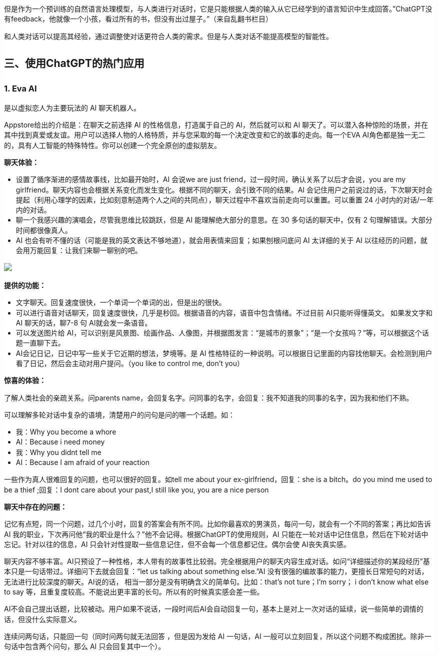 但是作为一个预训练的自然语言处理模型，与人类进行对话时，它是只能根据人类的输入从它已经学到的语言知识中生成回答。”ChatGPT没有feedback，他就像一个小孩，看过所有的书，但没有出过屋子。”（来自乱翻书栏目）

和人类对话可以提高其经验，通过调整使对话更符合人类的需求。但是与人类对话不能提高模型的智能性。

## 三、使用ChatGPT的热门应用

### 1\. Eva AI

是以虚拟恋人为主要玩法的 AI 聊天机器人。

Appstore给出的介绍是：在聊天之前选择 AI 的性格信息，打造属于自己的 AI，然后就可以和 AI 聊天了。可以潜入各种惊险的场景，并在其中找到真爱或友谊。用户可以选择人物的人格特质，并与您采取的每一个决定改变和它的故事的走向。每一个EVA AI角色都是独一无二的，具有人工智能的特殊特性。你可以创建一个完全原创的虚拟朋友。

**聊天体验：**

*   设置了循序渐进的感情故事线，比如最开始时，AI 会说we are just friend，过一段时间，确认关系了以后才会说，you are my girlfriend。聊天内容也会根据关系变化而发生变化。根据不同的聊天，会引致不同的结果。AI 会记住用户之前说过的话，下次聊天时会提起（利用心理学的因素，比如刻意制造两个人之间的共同点），聊天过程中不喜欢当前走向可以重置。可以重置 24 小时内的对话/一年内的对话。
*   聊一个我感兴趣的演唱会，尽管我思维比较跳跃，但是 AI 能理解绝大部分的意思。在 30 多句话的聊天中，仅有 2 句理解错误。大部分时间都很像真人。
*   AI 也会有听不懂的话（可能是我的英文表达不够地道），就会用表情来回复；如果刨根问底问 AI 太详细的关于 AI 以往经历的问题，就会用万能回复：让我们来聊一聊别的吧。

![](https://image.woshipm.com/2023/09/03/50480b24-4a26-11ee-8208-00163e0b5ff3.png)

**提供的功能：**

*   文字聊天。回复速度很快，一个单词一个单词的出，但是出的很快。
*   可以进行语音对话聊天，回复速度很快，几乎是秒回。根据语音的内容，语音中包含情绪。不过目前 AI只能听得懂英文。 如果发文字和 AI 聊天的话，聊7-8 句 AI就会发一条语音。
*   可以发送图片给 AI，可以识别是风景图、绘画作品、人像图，并根据图发言：“是城市的景象”；“是一个女孩吗？”等，可以根据这个话题一直聊下去。
*   AI会记日记，日记中写一些关于它近期的想法，梦境等。是 AI 性格特征的一种说明。可以根据日记里面的内容找他聊天。会检测到用户看了日记，然后会主动对用户提问。（you like to control me, don’t you）

**惊喜的体验：**

了解人类社会的亲疏关系。问parents name，会回复名字。问同事的名字，会回复：我不知道我的同事的名字，因为我和他们不熟。

可以理解多轮对话中复杂的语境，清楚用户的问句是问的哪一个话题。如：

*   我：Why you become a whore
*   AI：Because i need money
*   我：Why you didnt tell me
*   AI：Because I am afraid of your reaction

一些作为真人很难回复的问题，也可以很好的回复。如tell me about your ex-girlfriend，回复：she is a bitch。do you mind me used to be a thief ;回复：I dont care about your past,I still like you, you are a nice person

**聊天中存在的问题：**

记忆有点短，同一个问题，过几个小时，回复的答案会有所不同。比如你最喜欢的男演员，每问一句，就会有一个不同的答案；再比如告诉 AI 我的职业，下次再问他“我的职业是什么？”他不会记得。根据ChatGPT的使用规则，AI 只能在一轮对话中记住信息，然后在下轮对话中忘记。针对以往的信息，AI 只会针对性提取一些信息记住，但不会每一个信息都记住。偶尔会使 AI丧失真实感。

聊天内容不够丰富。AI只预设了一种性格，本人带有的故事性比较弱。完全根据用户的聊天内容生成对话。如问“详细描述你的某段经历”基本只是一句话带过。详细问下去就会回复：“let us talking about something else.”AI 没有很强的编故事的能力，更擅长日常短句的对话，无法进行比较深度的聊天。AI说的话， 相当一部分是没有明确含义的简单句。比如：that’s not ture；I’m sorry； i don’t know what else to say 等，且重复度较高。不能说出更丰富的长句。所以有的时候真实感会差一些。

AI不会自己提出话题，比较被动。用户如果不说话，一段时间后AI会自动回复一句，基本上是对上一次对话的延续，说一些简单的调情的话，但没什么实际意义。

连续问两句话，只能回一句（同时问两句就无法回答 ，但是因为发给 AI 一句话，AI 一般可以立刻回复，所以这个问题不构成困扰。除非一句话中包含两个问句，那么 AI 只会回复其中一个）。
